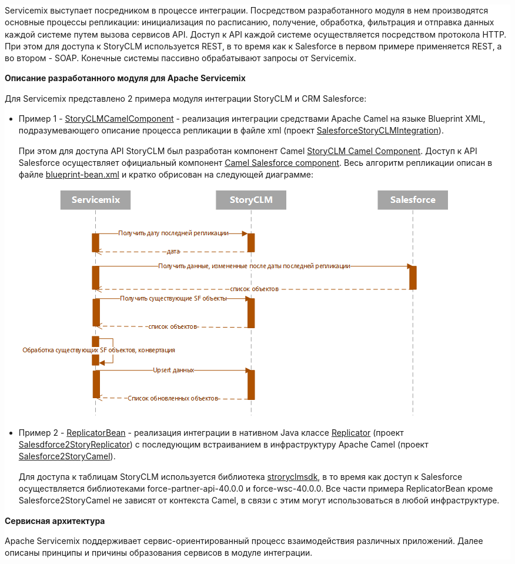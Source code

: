 Servicemix выступает посредником в процессе интеграции. Посредством разработанного модуля в нем производятся основные процессы репликации: инициализация по расписанию, получение, обработка, фильтрация и отправка данных каждой системе путем вызова сервисов API. 
Доступ к API каждой системе осуществляется посредством протокола HTTP. При этом для доступа к StoryCLM используется REST, в то время как к Salesforce в первом примере применяется REST, а во втором - SOAP.
Конечные системы пассивно обрабатывают запросы от Servicemix.



**Описание разработанного модуля для Apache Servicemix**

Для Servicemix представлено 2 примера модуля интеграции StoryCLM  и CRM Salesforce:

* Пример 1 - [StoryCLMCamelComponent]() - реализация интеграции средствами Apache Camel на языке Blueprint XML, подразумевающего описание процесса репликации в файле xml  (проект [SalesforceStoryCLMIntegration]()). 
 
    При этом для доступа API StoryCLM был разработан компонент Camel [StoryCLM Camel Component](). Доступ к API Salesforce осуществляет официальный компонент [Camel Salesforce component](). Весь алгоритм репликации описан в файле [blueprint-bean.xml]() и кратко обрисован на следующей диаграмме:

    ![Sequance diagramm](images/sequance_diagram.png)
    
* Пример 2 - [ReplicatorBean]() - реализация интеграции в нативном Java классе  [Replicator]() (проект [Salesdforce2StoryReplicator]()) с последующим встраиванием в инфраструктуру Apache Camel (проект [Salesforce2StoryCamel]()).

  Для доступа к таблицам StoryCLM используется библиотека [stroryclmsdk](), в то время как  доступ к Salesforce осуществляется библиотеками force-partner-api-40.0.0 и force-wsc-40.0.0. Все части примера ReplicatorBean кроме Salesforce2StoryCamel не зависят от контекста Camel, в связи с этим могут использоваться в любой инфраструктуре.

**Сервисная архитектура**

Apache Servicemix поддерживает сервис-ориентированный процесс взаимодействия различных приложений. Далее описаны принципы и причины образования сервисов в модуле интеграции.
